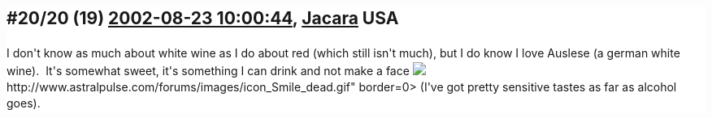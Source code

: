 </section>

## \#20/20 (19) [2002-08-23 10:00:44](https://www.astralpulse.com/forums/index.php?msg=11086), [Jacara](https://www.astralpulse.com/forums/profile/?u=336) USA ##
<section>
I don't know as much about white wine as I do about red (which still isn't much), but I do know I love Auslese (a german white wine).  It's somewhat sweet, it's something I can drink and not make a face
<img class="bbc_link" href="http://www.astralpulse.com/forums/images/icon_Smile_dead.gif" rel="noopener" src='"&lt;a' target="_blank"/>
http://www.astralpulse.com/forums/images/icon_Smile_dead.gif" border=0&gt; (I've got pretty sensitive tastes as far as alcohol goes).
</section>